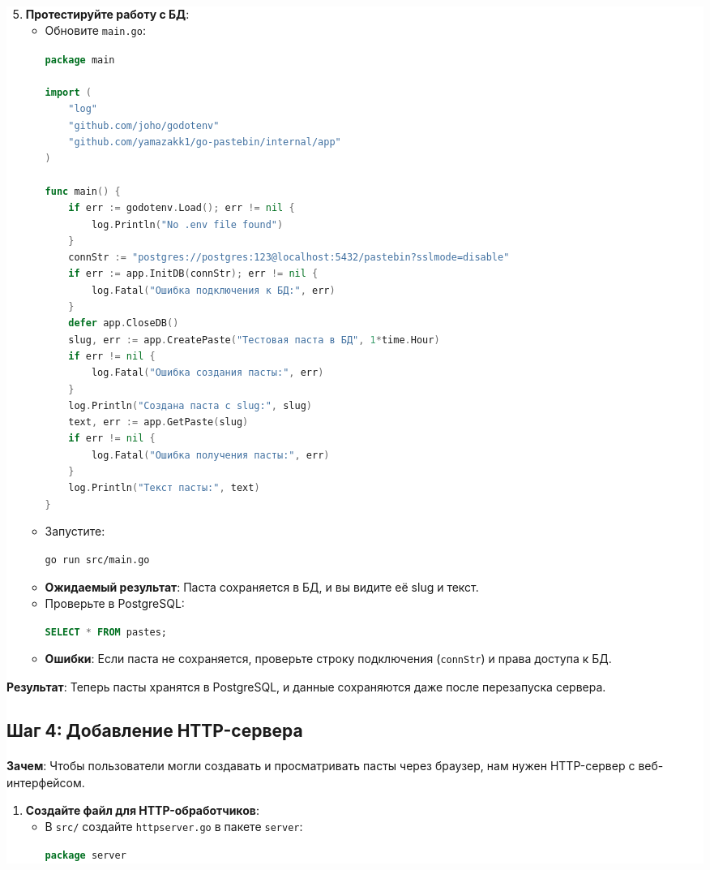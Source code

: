 5. **Протестируйте работу с БД**:
   - Обновите `main.go`:
     ```go
     package main

     import (
         "log"
         "github.com/joho/godotenv"
         "github.com/yamazakk1/go-pastebin/internal/app"
     )

     func main() {
         if err := godotenv.Load(); err != nil {
             log.Println("No .env file found")
         }
         connStr := "postgres://postgres:123@localhost:5432/pastebin?sslmode=disable"
         if err := app.InitDB(connStr); err != nil {
             log.Fatal("Ошибка подключения к БД:", err)
         }
         defer app.CloseDB()
         slug, err := app.CreatePaste("Тестовая паста в БД", 1*time.Hour)
         if err != nil {
             log.Fatal("Ошибка создания пасты:", err)
         }
         log.Println("Создана паста с slug:", slug)
         text, err := app.GetPaste(slug)
         if err != nil {
             log.Fatal("Ошибка получения пасты:", err)
         }
         log.Println("Текст пасты:", text)
     }
     ```
   - Запустите:
     ```bash
     go run src/main.go
     ```
   - **Ожидаемый результат**: Паста сохраняется в БД, и вы видите её slug и текст.
   - Проверьте в PostgreSQL:
     ```sql
     SELECT * FROM pastes;
     ```
   - **Ошибки**: Если паста не сохраняется, проверьте строку подключения (`connStr`) и права доступа к БД.

**Результат**: Теперь пасты хранятся в PostgreSQL, и данные сохраняются даже после перезапуска сервера.

## Шаг 4: Добавление HTTP-сервера
**Зачем**: Чтобы пользователи могли создавать и просматривать пасты через браузер, нам нужен HTTP-сервер с веб-интерфейсом.

1. **Создайте файл для HTTP-обработчиков**:
   - В `src/` создайте `httpserver.go` в пакете `server`:
     ```go
     package server

